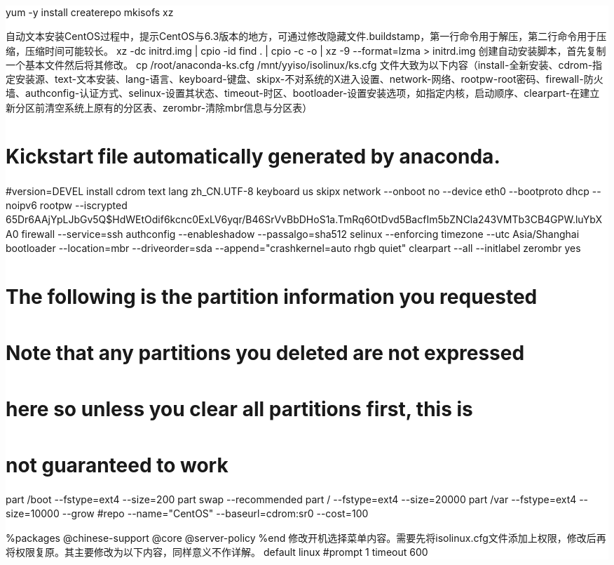 yum -y install createrepo mkisofs xz

自动文本安装CentOS过程中，提示CentOS与6.3版本的地方，可通过修改隐藏文件.buildstamp，第一行命令用于解压，第二行命令用于压缩，压缩时间可能较长。
xz -dc initrd.img | cpio -id
find . | cpio -c -o | xz -9 --format=lzma > initrd.img
创建自动安装脚本，首先复制一个基本文件然后将其修改。
cp /root/anaconda-ks.cfg /mnt/yyiso/isolinux/ks.cfg
文件大致为以下内容（install-全新安装、cdrom-指定安装源、text-文本安装、lang-语言、keyboard-键盘、skipx-不对系统的X进入设置、network-网络、rootpw-root密码、firewall-防火墙、authconfig-认证方式、selinux-设置其状态、timeout-时区、bootloader-设置安装选项，如指定内核，启动顺序、clearpart-在建立新分区前清空系统上原有的分区表、zerombr-清除mbr信息与分区表）
# Kickstart file automatically generated by anaconda.

#version=DEVEL
install
cdrom
text
lang zh_CN.UTF-8
keyboard us
skipx
network --onboot no --device eth0 --bootproto dhcp --noipv6
rootpw  --iscrypted $6$5Dr6AAjYpLJbGv5Q$HdWEtOdif6kcnc0ExLV6yqr/B46SrVvBbDHoS1a.TmRq6OtDvd5BacfIm5bZNCla243VMTb3CB4GPW.luYbXA0
firewall --service=ssh
authconfig --enableshadow --passalgo=sha512
selinux --enforcing
timezone --utc Asia/Shanghai
bootloader --location=mbr --driveorder=sda --append="crashkernel=auto rhgb quiet"
clearpart --all --initlabel
zerombr yes
# The following is the partition information you requested
# Note that any partitions you deleted are not expressed
# here so unless you clear all partitions first, this is
# not guaranteed to work

part /boot --fstype=ext4 --size=200
part swap --recommended
part / --fstype=ext4 --size=20000
part /var --fstype=ext4 --size=10000 --grow
#repo --name="CentOS"  --baseurl=cdrom:sr0 --cost=100

%packages
@chinese-support
@core
@server-policy
%end
修改开机选择菜单内容。需要先将isolinux.cfg文件添加上权限，修改后再将权限复原。其主要修改为以下内容，同样意义不作详解。
default linux
#prompt 1
timeout 600
